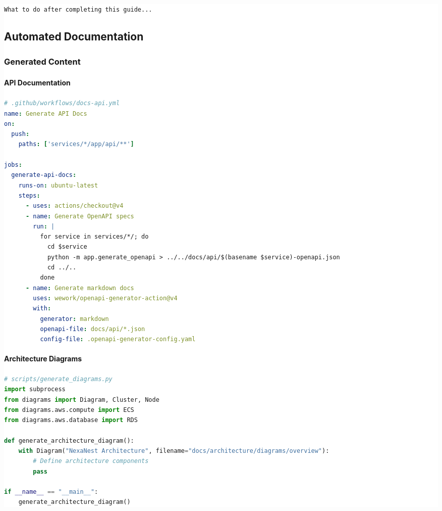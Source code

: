 ```markdown
What to do after completing this guide...
```

## Automated Documentation

### Generated Content

#### API Documentation
```yaml
# .github/workflows/docs-api.yml
name: Generate API Docs
on:
  push:
    paths: ['services/*/app/api/**']

jobs:
  generate-api-docs:
    runs-on: ubuntu-latest
    steps:
      - uses: actions/checkout@v4
      - name: Generate OpenAPI specs
        run: |
          for service in services/*/; do
            cd $service
            python -m app.generate_openapi > ../../docs/api/$(basename $service)-openapi.json
            cd ../..
          done
      - name: Generate markdown docs
        uses: wework/openapi-generator-action@v4
        with:
          generator: markdown
          openapi-file: docs/api/*.json
          config-file: .openapi-generator-config.yaml
```

#### Architecture Diagrams
```python
# scripts/generate_diagrams.py
import subprocess
from diagrams import Diagram, Cluster, Node
from diagrams.aws.compute import ECS
from diagrams.aws.database import RDS

def generate_architecture_diagram():
    with Diagram("NexaNest Architecture", filename="docs/architecture/diagrams/overview"):
        # Define architecture components
        pass

if __name__ == "__main__":
    generate_architecture_diagram()
```
